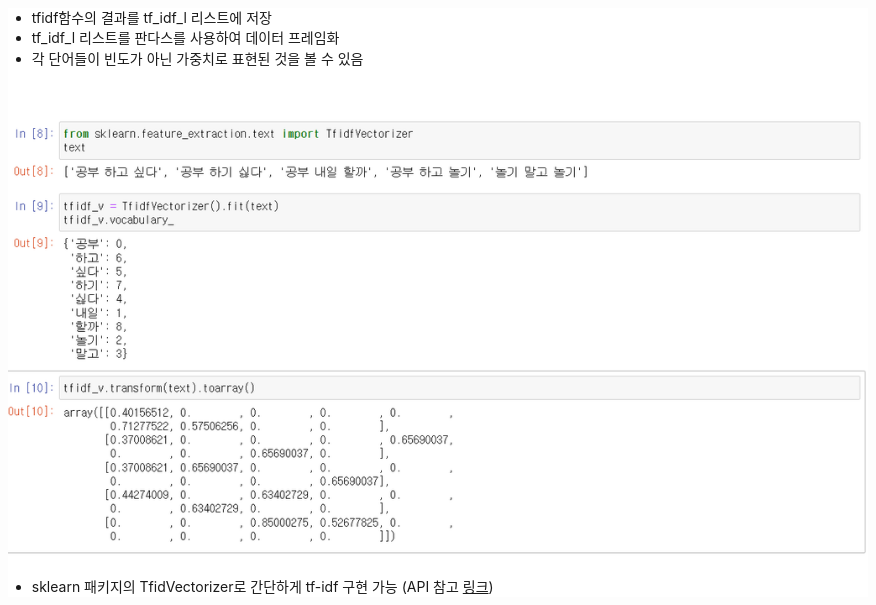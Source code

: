   - tfidf함수의 결과를 tf_idf_l 리스트에 저장
  - tf_idf_l 리스트를 판다스를 사용하여 데이터 프레임화
  - 각 단어들이 빈도가 아닌 가중치로 표현된 것을 볼 수 있음

  <br/>

  ![j27](https://github.com/Cheolyong-Kim/TIL/blob/master/%ED%86%B5%EA%B3%84%EA%B8%B0%EB%B0%98%20%EB%B9%84%EC%A0%95%ED%98%95%20%ED%85%8D%EC%8A%A4%ED%8A%B8%20%EB%B6%84%EC%84%9D/%ED%86%B5%EA%B3%84%EA%B8%B0%EB%B0%98%20%EB%B9%84%EC%A0%95%ED%98%95%20%ED%85%8D%EC%8A%A4%ED%8A%B8%20%EB%B6%84%EC%84%9D%20image%203/j27.png?raw=true)

  - sklearn 패키지의 TfidVectorizer로 간단하게 tf-idf 구현 가능 (API 참고 [링크](https://scikit-learn.org/stable/modules/generated/sklearn.feature_extraction.text.TfidfVectorizer.html))

